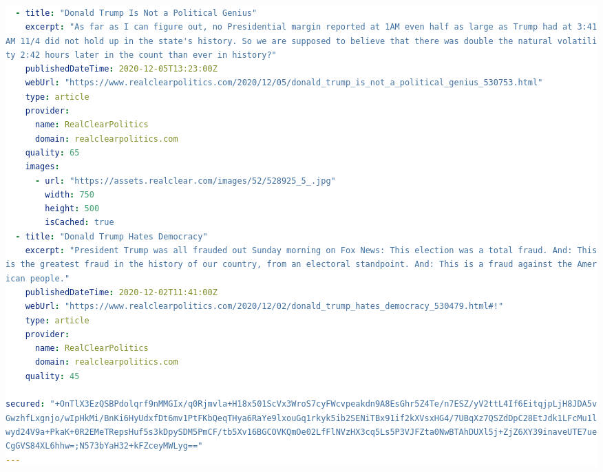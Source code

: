 ```yaml
  - title: "Donald Trump Is Not a Political Genius"
    excerpt: "As far as I can figure out, no Presidential margin reported at 1AM even half as large as Trump had at 3:41 AM 11/4 did not hold up in the state's history. So we are supposed to believe that there was double the natural volatility 2:42 hours later in the count than ever in history?"
    publishedDateTime: 2020-12-05T13:23:00Z
    webUrl: "https://www.realclearpolitics.com/2020/12/05/donald_trump_is_not_a_political_genius_530753.html"
    type: article
    provider:
      name: RealClearPolitics
      domain: realclearpolitics.com
    quality: 65
    images:
      - url: "https://assets.realclear.com/images/52/528925_5_.jpg"
        width: 750
        height: 500
        isCached: true
  - title: "Donald Trump Hates Democracy"
    excerpt: "President Trump was all frauded out Sunday morning on Fox News: This election was a total fraud. And: This is the greatest fraud in the history of our country, from an electoral standpoint. And: This is a fraud against the American people."
    publishedDateTime: 2020-12-02T11:41:00Z
    webUrl: "https://www.realclearpolitics.com/2020/12/02/donald_trump_hates_democracy_530479.html#!"
    type: article
    provider:
      name: RealClearPolitics
      domain: realclearpolitics.com
    quality: 45

secured: "+OnTlX3EzQSBPdolqrf9nMMGIx/q0Rjmvla+H18x501ScVx3WroS7cyFWcvpeakdn9A8EsGhr5Z4Te/n7ESZ/yV2ttL4If6EitqjpLjH8JDA5vGwzhfLxgnjo/wIpHkMi/BnKi6HyUdxfDt6mv1PtFKbQeqTHya6RaYe9lxouGq1rkyk5ib2SENiTBx91if2kXVsxHG4/7UBqXz7QSZdDpC28EtJdk1LFcMu1lwyd24V9a+PkaK+0R2EMeTRepsHuf5s3kDpySDM5PmCF/tb5Xv16BGCOVKQmOe02LfFlNVzHX3cq5Ls5P3VJFZta0NwBTAhDUXl5j+ZjZ6XY39inaveUTE7ueCgGVS84XL6hhw=;N573bYaH32+kFZceyMWLyg=="
---
```


